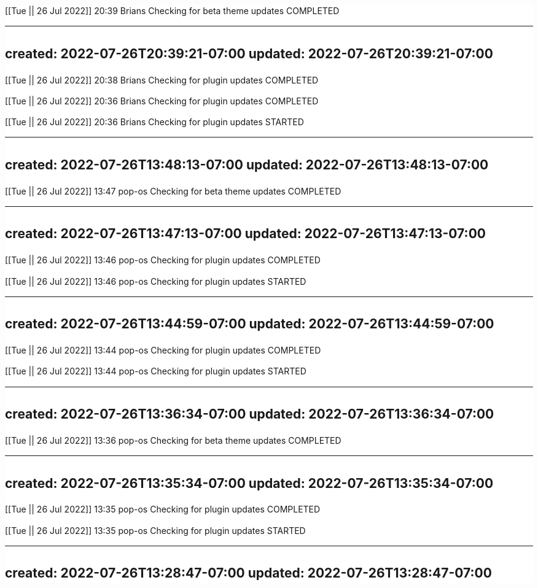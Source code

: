 [[Tue || 26 Jul 2022]] 20:39 Brians Checking for beta theme updates COMPLETED

---
created: 2022-07-26T20:39:21-07:00
updated: 2022-07-26T20:39:21-07:00
---

[[Tue || 26 Jul 2022]] 20:38 Brians Checking for plugin updates COMPLETED

[[Tue || 26 Jul 2022]] 20:36 Brians Checking for plugin updates COMPLETED

[[Tue || 26 Jul 2022]] 20:36 Brians Checking for plugin updates STARTED

---
created: 2022-07-26T13:48:13-07:00
updated: 2022-07-26T13:48:13-07:00
---

[[Tue || 26 Jul 2022]] 13:47 pop-os Checking for beta theme updates COMPLETED

---
created: 2022-07-26T13:47:13-07:00
updated: 2022-07-26T13:47:13-07:00
---

[[Tue || 26 Jul 2022]] 13:46 pop-os Checking for plugin updates COMPLETED

[[Tue || 26 Jul 2022]] 13:46 pop-os Checking for plugin updates STARTED

---
created: 2022-07-26T13:44:59-07:00
updated: 2022-07-26T13:44:59-07:00
---

[[Tue || 26 Jul 2022]] 13:44 pop-os Checking for plugin updates COMPLETED

[[Tue || 26 Jul 2022]] 13:44 pop-os Checking for plugin updates STARTED

---
created: 2022-07-26T13:36:34-07:00
updated: 2022-07-26T13:36:34-07:00
---

[[Tue || 26 Jul 2022]] 13:36 pop-os Checking for beta theme updates COMPLETED

---
created: 2022-07-26T13:35:34-07:00
updated: 2022-07-26T13:35:34-07:00
---

[[Tue || 26 Jul 2022]] 13:35 pop-os Checking for plugin updates COMPLETED

[[Tue || 26 Jul 2022]] 13:35 pop-os Checking for plugin updates STARTED

---
created: 2022-07-26T13:28:47-07:00
updated: 2022-07-26T13:28:47-07:00
---
